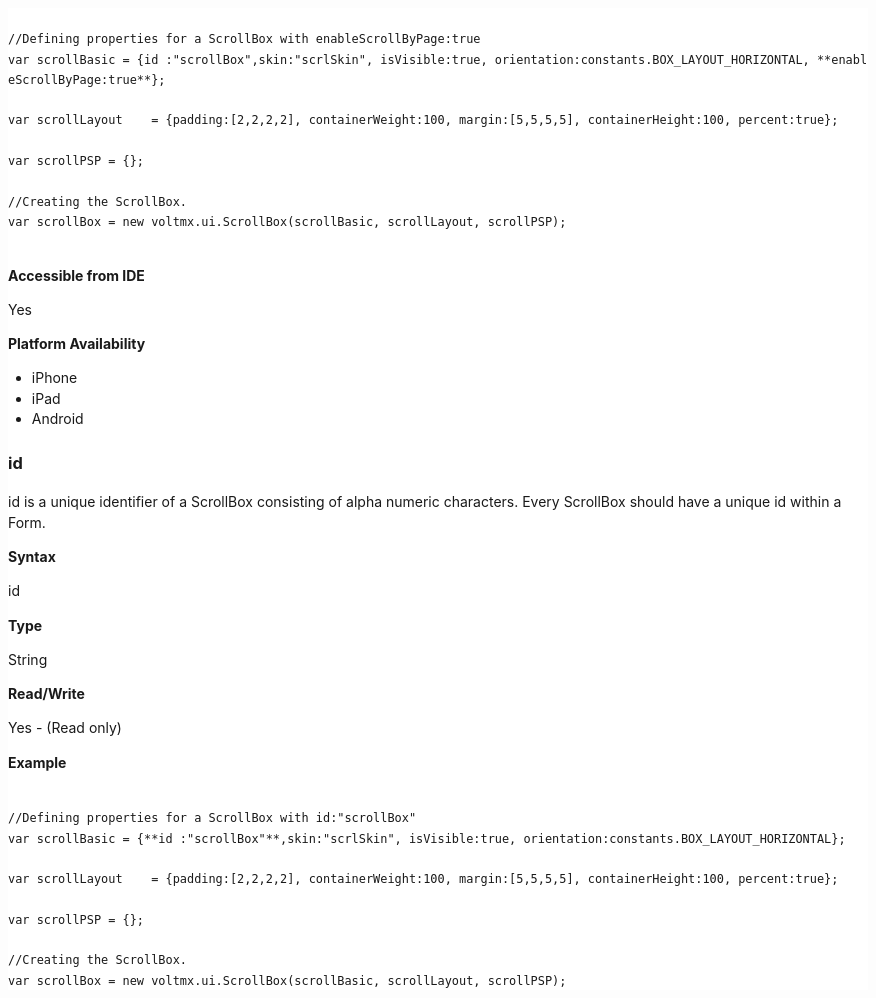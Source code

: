 ```

//Defining properties for a ScrollBox with enableScrollByPage:true
var scrollBasic = {id :"scrollBox",skin:"scrlSkin", isVisible:true, orientation:constants.BOX_LAYOUT_HORIZONTAL, **enableScrollByPage:true**};

var scrollLayout	= {padding:[2,2,2,2], containerWeight:100, margin:[5,5,5,5], containerHeight:100, percent:true};

var scrollPSP = {};

//Creating the ScrollBox.
var scrollBox = new voltmx.ui.ScrollBox(scrollBasic, scrollLayout, scrollPSP);


```

<b>Accessible from IDE</b>

Yes

<b>Platform Availability</b>

*   iPhone
*   iPad
*   Android

### id

id is a unique identifier of a ScrollBox consisting of alpha numeric characters. Every ScrollBox should have a unique id within a Form.

<b>Syntax</b>

id

<b>Type</b>

String

<b>Read/Write</b>

Yes - (Read only)

<b>Example</b>

```

//Defining properties for a ScrollBox with id:"scrollBox"
var scrollBasic = {**id :"scrollBox"**,skin:"scrlSkin", isVisible:true, orientation:constants.BOX_LAYOUT_HORIZONTAL};

var scrollLayout	= {padding:[2,2,2,2], containerWeight:100, margin:[5,5,5,5], containerHeight:100, percent:true};

var scrollPSP = {};

//Creating the ScrollBox.
var scrollBox = new voltmx.ui.ScrollBox(scrollBasic, scrollLayout, scrollPSP);
```
